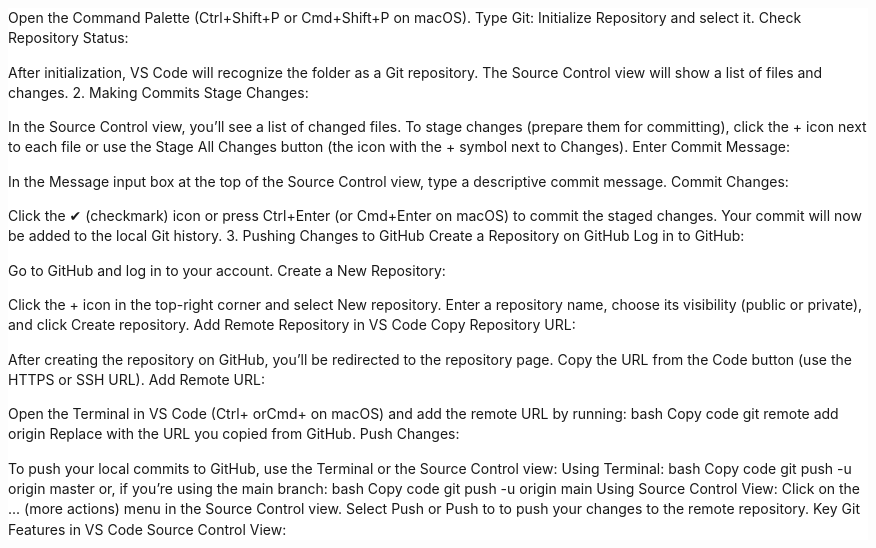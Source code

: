 Open the Command Palette (Ctrl+Shift+P or Cmd+Shift+P on macOS).
Type Git: Initialize Repository and select it.
Check Repository Status:

After initialization, VS Code will recognize the folder as a Git repository. The Source Control view will show a list of files and changes.
2. Making Commits
Stage Changes:

In the Source Control view, you’ll see a list of changed files. To stage changes (prepare them for committing), click the + icon next to each file or use the Stage All Changes button (the icon with the + symbol next to Changes).
Enter Commit Message:

In the Message input box at the top of the Source Control view, type a descriptive commit message.
Commit Changes:

Click the ✔ (checkmark) icon or press Ctrl+Enter (or Cmd+Enter on macOS) to commit the staged changes. Your commit will now be added to the local Git history.
3. Pushing Changes to GitHub
Create a Repository on GitHub
Log in to GitHub:

Go to GitHub and log in to your account.
Create a New Repository:

Click the + icon in the top-right corner and select New repository.
Enter a repository name, choose its visibility (public or private), and click Create repository.
Add Remote Repository in VS Code
Copy Repository URL:

After creating the repository on GitHub, you’ll be redirected to the repository page. Copy the URL from the Code button (use the HTTPS or SSH URL).
Add Remote URL:

Open the Terminal in VS Code (Ctrl+ orCmd+ on macOS) and add the remote URL by running:
bash
Copy code
git remote add origin <repository-url>
Replace <repository-url> with the URL you copied from GitHub.
Push Changes:

To push your local commits to GitHub, use the Terminal or the Source Control view:
Using Terminal:
bash
Copy code
git push -u origin master
or, if you’re using the main branch:
bash
Copy code
git push -u origin main
Using Source Control View:
Click on the ... (more actions) menu in the Source Control view.
Select Push or Push to to push your changes to the remote repository.
Key Git Features in VS Code
Source Control View:
